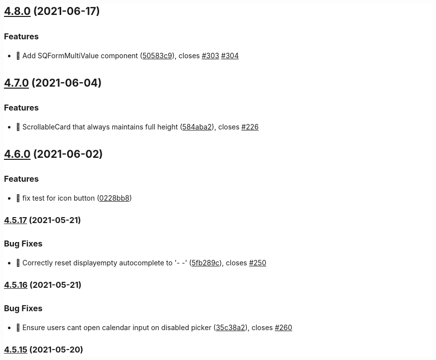 ## [4.8.0](https://github.com/SelectQuoteLabs/SQForm/compare/v4.7.0...v4.8.0) (2021-06-17)


### Features

* 🎸 Add SQFormMultiValue component ([50583c9](https://github.com/SelectQuoteLabs/SQForm/commit/50583c9887326c2945d841cd59b5dcbfc982e8a8)), closes [#303](https://github.com/SelectQuoteLabs/SQForm/issues/303) [#304](https://github.com/SelectQuoteLabs/SQForm/issues/304)

## [4.7.0](https://github.com/SelectQuoteLabs/SQForm/compare/v4.6.0...v4.7.0) (2021-06-04)


### Features

* 🎸 ScrollableCard that always maintains full height ([584aba2](https://github.com/SelectQuoteLabs/SQForm/commit/584aba23482b6254653143adb56e49e534613757)), closes [#226](https://github.com/SelectQuoteLabs/SQForm/issues/226)

## [4.6.0](https://github.com/SelectQuoteLabs/SQForm/compare/v4.5.17...v4.6.0) (2021-06-02)


### Features

* 🎸 fix test for icon button ([0228bb8](https://github.com/SelectQuoteLabs/SQForm/commit/0228bb8cc1909a74f51775553e737a4560ced08e))

### [4.5.17](https://github.com/SelectQuoteLabs/SQForm/compare/v4.5.16...v4.5.17) (2021-05-21)


### Bug Fixes

* 🐛 Correctly reset displayempty autocomplete to '- -' ([5fb289c](https://github.com/SelectQuoteLabs/SQForm/commit/5fb289ce442e7d1f4aec37a9996f906cd0e00d79)), closes [#250](https://github.com/SelectQuoteLabs/SQForm/issues/250)

### [4.5.16](https://github.com/SelectQuoteLabs/SQForm/compare/v4.5.15...v4.5.16) (2021-05-21)


### Bug Fixes

* 🐛 Ensure users cant open calendar input on disabled picker ([35c38a2](https://github.com/SelectQuoteLabs/SQForm/commit/35c38a2c2b3988f92c2b77f88d84187d675c3725)), closes [#260](https://github.com/SelectQuoteLabs/SQForm/issues/260)

### [4.5.15](https://github.com/SelectQuoteLabs/SQForm/compare/v4.5.14...v4.5.15) (2021-05-20)
